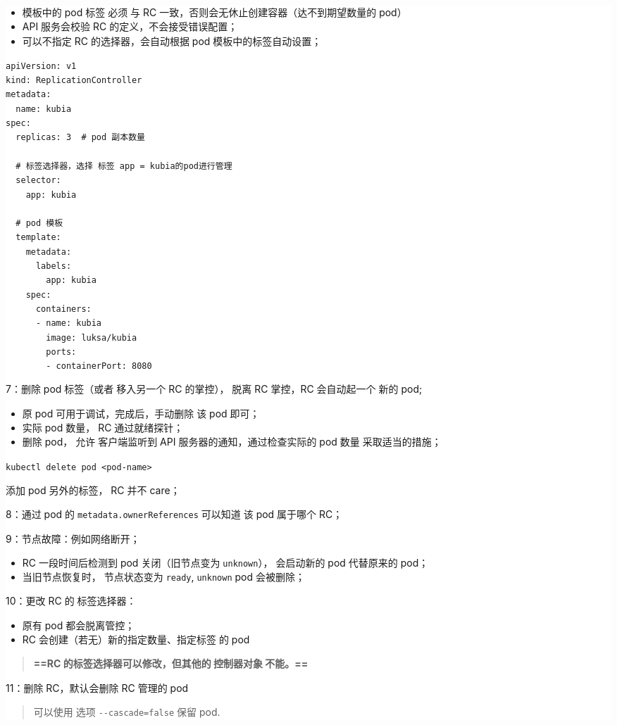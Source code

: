 - 模板中的 pod 标签 必须 与 RC 一致，否则会无休止创建容器（达不到期望数量的 pod）
- API 服务会校验 RC 的定义，不会接受错误配置；
- 可以不指定 RC 的选择器，会自动根据 pod 模板中的标签自动设置；

```
apiVersion: v1
kind: ReplicationController
metadata:
  name: kubia
spec:
  replicas: 3  # pod 副本数量

  # 标签选择器，选择 标签 app = kubia的pod进行管理
  selector:
    app: kubia

  # pod 模板
  template:
    metadata:
      labels:
        app: kubia
    spec:
      containers:
      - name: kubia
        image: luksa/kubia
        ports:
        - containerPort: 8080
```

7：删除 pod 标签（或者 移入另一个 RC 的掌控）， 脱离 RC 掌控，RC 会自动起一个 新的 pod;

- 原 pod 可用于调试，完成后，手动删除 该 pod 即可；
- 实际 pod 数量， RC 通过就绪探针；
- 删除 pod， 允许 客户端监听到 API 服务器的通知，通过检查实际的 pod 数量 采取适当的措施；

```
kubectl delete pod <pod-name>
```

添加 pod 另外的标签， RC 并不 care；

8：通过 pod 的 `metadata.ownerReferences` 可以知道 该 pod 属于哪个 RC；

9：节点故障：例如网络断开；

- RC 一段时间后检测到 pod 关闭（旧节点变为 `unknown`）， 会启动新的 pod 代替原来的 pod；
- 当旧节点恢复时， 节点状态变为 `ready`, `unknown` pod 会被删除；

10：更改 RC 的 标签选择器：

- 原有 pod 都会脱离管控；
- RC 会创建（若无）新的指定数量、指定标签 的 pod

> **==RC 的标签选择器可以修改，但其他的 控制器对象 不能。==**

11：删除 RC，默认会删除 RC 管理的 pod

> 可以使用 选项 `--cascade=false` 保留 pod.
